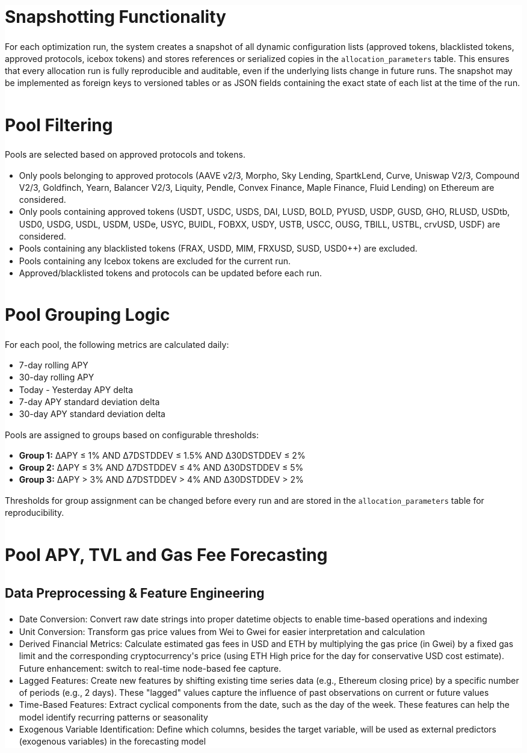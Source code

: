 # Snapshotting Functionality

For each optimization run, the system creates a snapshot of all dynamic configuration lists (approved tokens, blacklisted tokens, approved protocols, icebox tokens) and stores references or serialized copies in the `allocation_parameters` table. This ensures that every allocation run is fully reproducible and auditable, even if the underlying lists change in future runs. The snapshot may be implemented as foreign keys to versioned tables or as JSON fields containing the exact state of each list at the time of the run.

# Pool Filtering

Pools are selected based on approved protocols and tokens.
- Only pools belonging to approved protocols (AAVE v2/3, Morpho, Sky Lending, SpartkLend, Curve, Uniswap V2/3, Compound V2/3, Goldfinch, Yearn, Balancer V2/3, Liquity, Pendle, Convex Finance, Maple Finance, Fluid Lending) on Ethereum are considered.
- Only pools containing approved tokens (USDT, USDC, USDS, DAI, LUSD, BOLD, PYUSD, USDP, GUSD, GHO, RLUSD, USDtb, USD0, USDG, USDL, USDM, USDe, USYC, BUIDL, FOBXX, USDY, USTB, USCC, OUSG, TBILL, USTBL, crvUSD, USDF) are considered.
- Pools containing any blacklisted tokens (FRAX, USDD, MIM, FRXUSD, SUSD, USD0++) are excluded.
- Pools containing any Icebox tokens are excluded for the current run.
- Approved/blacklisted tokens and protocols can be updated before each run.

# Pool Grouping Logic

For each pool, the following metrics are calculated daily:
- 7-day rolling APY
- 30-day rolling APY
- Today - Yesterday APY delta
- 7-day APY standard deviation delta
- 30-day APY standard deviation delta

Pools are assigned to groups based on configurable thresholds:
- **Group 1:** ΔAPY ≤ 1% AND Δ7DSTDDEV ≤ 1.5% AND Δ30DSTDDEV ≤ 2%
- **Group 2:** ΔAPY ≤ 3% AND Δ7DSTDDEV ≤ 4% AND Δ30DSTDDEV ≤ 5%
- **Group 3:** ΔAPY > 3% AND Δ7DSTDDEV > 4% AND Δ30DSTDDEV > 2%

Thresholds for group assignment can be changed before every run and are stored in the `allocation_parameters` table for reproducibility.


# Pool APY, TVL and Gas Fee Forecasting

## Data Preprocessing & Feature Engineering

* Date Conversion: Convert raw date strings into proper datetime objects to enable time-based operations and indexing
* Unit Conversion: Transform gas price values from Wei to Gwei for easier interpretation and calculation
* Derived Financial Metrics: Calculate estimated gas fees in USD and ETH by multiplying the gas price (in Gwei) by a fixed gas limit and the corresponding cryptocurrency's price (using ETH High price for the day for conservative USD cost estimate). Future enhancement: switch to real-time node-based fee capture.
* Lagged Features: Create new features by shifting existing time series data (e.g., Ethereum closing price) by a specific number of periods (e.g., 2 days). These "lagged" values capture the influence of past observations on current or future values
* Time-Based Features: Extract cyclical components from the date, such as the day of the week. These features can help the model identify recurring patterns or seasonality
* Exogenous Variable Identification: Define which columns, besides the target variable, will be used as external predictors (exogenous variables) in the forecasting model